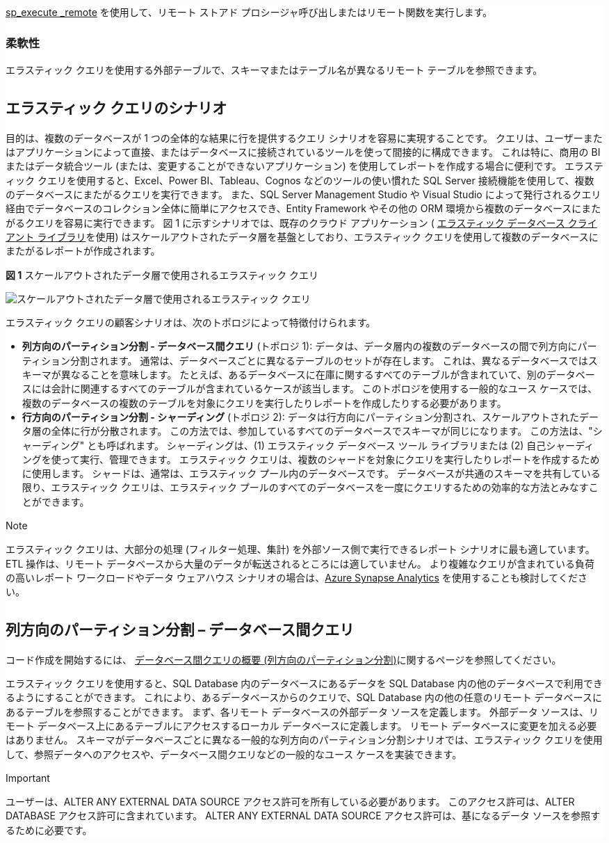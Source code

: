 [sp\_execute \_remote](https://msdn.microsoft.com/library/mt703714) を使用して、リモート ストアド プロシージャ呼び出しまたはリモート関数を実行します。

### <a name="flexibility"></a>柔軟性

エラスティック クエリを使用する外部テーブルで、スキーマまたはテーブル名が異なるリモート テーブルを参照できます。

## <a name="elastic-query-scenarios"></a>エラスティック クエリのシナリオ

目的は、複数のデータベースが 1 つの全体的な結果に行を提供するクエリ シナリオを容易に実現することです。 クエリは、ユーザーまたはアプリケーションによって直接、またはデータベースに接続されているツールを使って間接的に構成できます。 これは特に、商用の BI またはデータ統合ツール (または、変更することができないアプリケーション) を使用してレポートを作成する場合に便利です。 エラスティック クエリを使用すると、Excel、Power BI、Tableau、Cognos などのツールの使い慣れた SQL Server 接続機能を使用して、複数のデータベースにまたがるクエリを実行できます。
また、SQL Server Management Studio や Visual Studio によって発行されるクエリ経由でデータベースのコレクション全体に簡単にアクセスでき、Entity Framework やその他の ORM 環境から複数のデータベースにまたがるクエリを容易に実行できます。 図 1 に示すシナリオでは、既存のクラウド アプリケーション ( [エラスティック データベース クライアント ライブラリ](elastic-database-client-library.md)を使用) はスケールアウトされたデータ層を基盤としており、エラスティック クエリを使用して複数のデータベースにまたがるレポートが作成されます。

**図 1** スケールアウトされたデータ層で使用されるエラスティック クエリ

![スケールアウトされたデータ層で使用されるエラスティック クエリ][1]

エラスティック クエリの顧客シナリオは、次のトポロジによって特徴付けられます。

* **列方向のパーティション分割 - データベース間クエリ** (トポロジ 1): データは、データ層内の複数のデータベースの間で列方向にパーティション分割されます。 通常は、データベースごとに異なるテーブルのセットが存在します。 これは、異なるデータベースではスキーマが異なることを意味します。 たとえば、あるデータベースに在庫に関するすべてのテーブルが含まれていて、別のデータベースには会計に関連するすべてのテーブルが含まれているケースが該当します。 このトポロジを使用する一般的なユース ケースでは、複数のデータベースの複数のテーブルを対象にクエリを実行したりレポートを作成したりする必要があります。
* **行方向のパーティション分割 - シャーディング** (トポロジ 2): データは行方向にパーティション分割され、スケールアウトされたデータ層の全体に行が分散されます。 この方法では、参加しているすべてのデータベースでスキーマが同じになります。 この方法は、"シャーディング" とも呼ばれます。 シャーディングは、(1) エラスティック データベース ツール ライブラリまたは (2) 自己シャーディングを使って実行、管理できます。 エラスティック クエリは、複数のシャードを対象にクエリを実行したりレポートを作成するために使用します。 シャードは、通常は、エラスティック プール内のデータベースです。 データベースが共通のスキーマを共有している限り、エラスティック クエリは、エラスティック プールのすべてのデータベースを一度にクエリするための効率的な方法とみなすことができます。

> [!NOTE]
> エラスティック クエリは、大部分の処理 (フィルター処理、集計) を外部ソース側で実行できるレポート シナリオに最も適しています。 ETL 操作は、リモート データベースから大量のデータが転送されるところには適していません。 より複雑なクエリが含まれている負荷の高いレポート ワークロードやデータ ウェアハウス シナリオの場合は、[Azure Synapse Analytics](https://azure.microsoft.com/services/synapse-analytics) を使用することも検討してください。
>  

## <a name="vertical-partitioning---cross-database-queries"></a>列方向のパーティション分割 – データベース間クエリ

コード作成を開始するには、 [データベース間クエリの概要 (列方向のパーティション分割)](elastic-query-getting-started-vertical.md)に関するページを参照してください。

エラスティック クエリを使用すると、SQL Database 内のデータベースにあるデータを SQL Database 内の他のデータベースで利用できるようにすることができます。 これにより、あるデータベースからのクエリで、SQL Database 内の他の任意のリモート データベースにあるテーブルを参照することができます。 まず、各リモート データベースの外部データ ソースを定義します。 外部データ ソースは、リモート データベース上にあるテーブルにアクセスするローカル データベースに定義します。 リモート データベースに変更を加える必要はありません。 スキーマがデータベースごとに異なる一般的な列方向のパーティション分割シナリオでは、エラスティック クエリを使用して、参照データへのアクセスや、データベース間クエリなどの一般的なユース ケースを実装できます。

> [!IMPORTANT]
> ユーザーは、ALTER ANY EXTERNAL DATA SOURCE アクセス許可を所有している必要があります。 このアクセス許可は、ALTER DATABASE アクセス許可に含まれています。 ALTER ANY EXTERNAL DATA SOURCE アクセス許可は、基になるデータ ソースを参照するために必要です。
>


[1]: ./media/elastic-query-overview/overview.png
[2]: ./media/elastic-query-overview/topology1.png
[3]: ./media/elastic-query-overview/vertpartrrefdata.png
[4]: ./media/elastic-query-overview/verticalpartitioning.png
[5]: ./media/elastic-query-overview/horizontalpartitioning.png